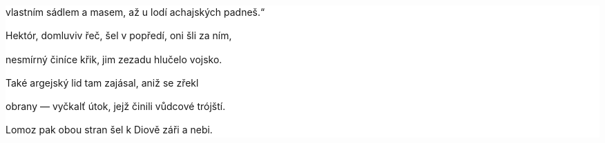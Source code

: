 vlastním sádlem a masem, až u lodí achajských padneš.“

Hektór, domluviv řeč, šel v popředí, oni šli za ním,

</section>

<section>

nesmírný činíce křik, jim zezadu hlučelo vojsko.

</section>

<section>

Také argejský lid tam zajásal, aniž se zřekl

</section>

<section>

obrany — vyčkalť útok, jejž činili vůdcové trójští.

Lomoz pak obou stran šel k Diově záři a nebi.

</section>
